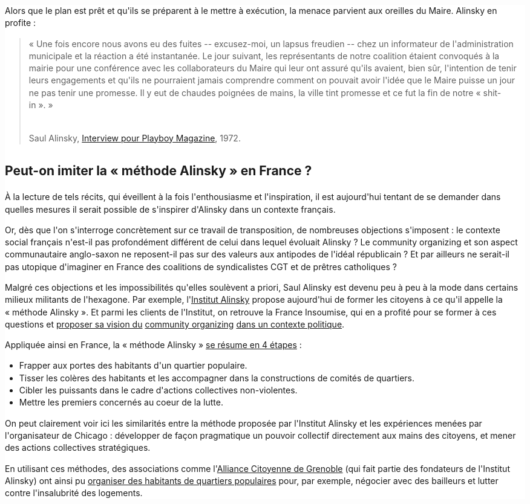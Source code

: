 Alors que le plan est prêt et qu'ils se préparent à le mettre à exécution, la menace parvient aux oreilles du Maire. Alinsky en profite :

> « Une fois encore nous avons eu des fuites -- excusez-moi, un lapsus freudien -- chez un informateur de l'administration municipale et la réaction a été instantanée. Le jour suivant, les représentants de notre coalition étaient convoqués à la mairie pour une conférence avec les collaborateurs du Maire qui leur ont assuré qu'ils avaient, bien sûr, l'intention de tenir leurs engagements et qu'ils ne pourraient jamais comprendre comment on pouvait avoir l'idée que le Maire puisse un jour ne pas tenir une promesse. Il y eut de chaudes poignées de mains, la ville tint promesse et ce fut la fin de notre « shit-in ». »
>
> \
> Saul Alinsky, [Interview pour Playboy Magazine](http://organisez-vous.org/interviewalinsky.pdf), 1972.

Peut-on imiter la « méthode Alinsky » en France ?
-------------------------------------------------

À la lecture de tels récits, qui éveillent à la fois l'enthousiasme et l'inspiration, il est aujourd'hui tentant de se demander dans quelles mesures il serait possible de s'inspirer d'Alinsky dans un contexte français.

Or, dès que l'on s'interroge concrètement sur ce travail de transposition, de nombreuses objections s'imposent : le contexte social français n'est-il pas profondément différent de celui dans lequel évoluait Alinsky ? Le community organizing et son aspect communautaire anglo-saxon ne reposent-il pas sur des valeurs aux antipodes de l'idéal républicain ? Et par ailleurs ne serait-il pas utopique d'imaginer en France des coalitions de syndicalistes CGT et de prêtres catholiques ?

Malgré ces objections et les impossibilités qu'elles soulèvent a priori, Saul Alinsky est devenu peu à peu à la mode dans certains milieux militants de l'hexagone. Par exemple, l'[Institut Alinsky](https://alinsky.fr/) propose aujourd'hui de former les citoyens à ce qu'il appelle la « méthode Alinsky ». Et parmi les clients de l'Institut, on retrouve la France Insoumise, qui en a profité pour se former à ces questions et [proposer sa vision du](https://www.francetvinfo.fr/politique/melenchon/video-france-insoumise-une-nouvelle-recette-pour-mobiliser_2523795.html) [community organizing](https://www.francetvinfo.fr/politique/melenchon/video-france-insoumise-une-nouvelle-recette-pour-mobiliser_2523795.html) [dans un contexte politique](https://www.francetvinfo.fr/politique/melenchon/video-france-insoumise-une-nouvelle-recette-pour-mobiliser_2523795.html).

Appliquée ainsi en France, la « méthode Alinsky » [se résume en 4 étapes](https://www.monde-diplomatique.fr/2018/03/PETITJEAN/58472) :

-   Frapper aux portes des habitants d'un quartier populaire.
-   Tisser les colères des habitants et les accompagner dans la constructions de comités de quartiers.
-   Cibler les puissants dans le cadre d'actions collectives non-violentes.
-   Mettre les premiers concernés au coeur de la lutte.

On peut clairement voir ici les similarités entre la méthode proposée par l'Institut Alinsky et les expériences menées par l'organisateur de Chicago : développer de façon pragmatique un pouvoir collectif directement aux mains des citoyens, et mener des actions collectives stratégiques.

En utilisant ces méthodes, des associations comme l'[Alliance Citoyenne de Grenoble](https://alliancecitoyenne.org/) (qui fait partie des fondateurs de l'Institut Alinsky) ont ainsi pu [organiser des habitants de quartiers populaires](https://alliancecitoyenne.org/elementor-4213/) pour, par exemple, négocier avec des bailleurs et lutter contre l'insalubrité des logements.
